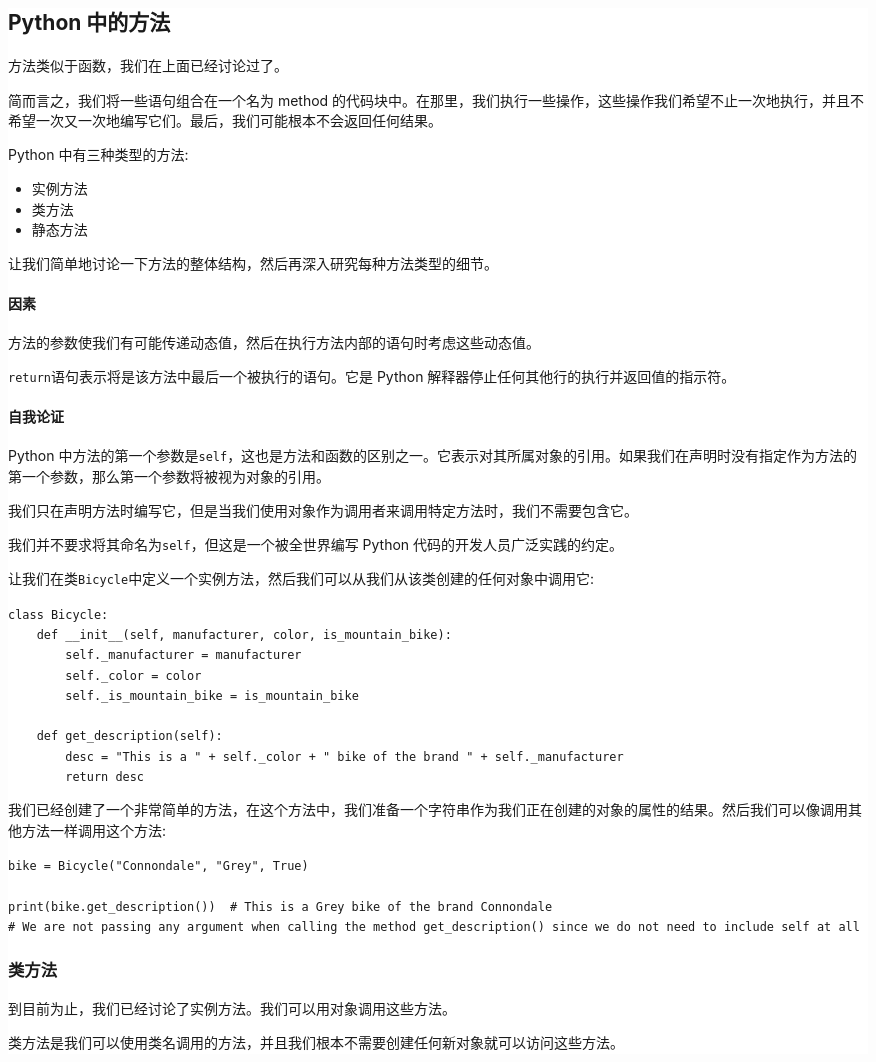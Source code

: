 ## Python 中的方法

方法类似于函数，我们在上面已经讨论过了。

简而言之，我们将一些语句组合在一个名为 method 的代码块中。在那里，我们执行一些操作，这些操作我们希望不止一次地执行，并且不希望一次又一次地编写它们。最后，我们可能根本不会返回任何结果。

Python 中有三种类型的方法:

*   实例方法
*   类方法
*   静态方法

让我们简单地讨论一下方法的整体结构，然后再深入研究每种方法类型的细节。

#### 因素

方法的参数使我们有可能传递动态值，然后在执行方法内部的语句时考虑这些动态值。

`return`语句表示将是该方法中最后一个被执行的语句。它是 Python 解释器停止任何其他行的执行并返回值的指示符。

#### 自我论证

Python 中方法的第一个参数是`self`，这也是方法和函数的区别之一。它表示对其所属对象的引用。如果我们在声明时没有指定作为方法的第一个参数，那么第一个参数将被视为对象的引用。

我们只在声明方法时编写它，但是当我们使用对象作为调用者来调用特定方法时，我们不需要包含它。

我们并不要求将其命名为`self`，但这是一个被全世界编写 Python 代码的开发人员广泛实践的约定。

让我们在类`Bicycle`中定义一个实例方法，然后我们可以从我们从该类创建的任何对象中调用它:

```
class Bicycle:
    def __init__(self, manufacturer, color, is_mountain_bike):
        self._manufacturer = manufacturer
        self._color = color
        self._is_mountain_bike = is_mountain_bike

    def get_description(self):
        desc = "This is a " + self._color + " bike of the brand " + self._manufacturer
        return desc 
```

我们已经创建了一个非常简单的方法，在这个方法中，我们准备一个字符串作为我们正在创建的对象的属性的结果。然后我们可以像调用其他方法一样调用这个方法:

```
bike = Bicycle("Connondale", "Grey", True)

print(bike.get_description())  # This is a Grey bike of the brand Connondale
# We are not passing any argument when calling the method get_description() since we do not need to include self at all 
```

### 类方法

到目前为止，我们已经讨论了实例方法。我们可以用对象调用这些方法。

类方法是我们可以使用类名调用的方法，并且我们根本不需要创建任何新对象就可以访问这些方法。
